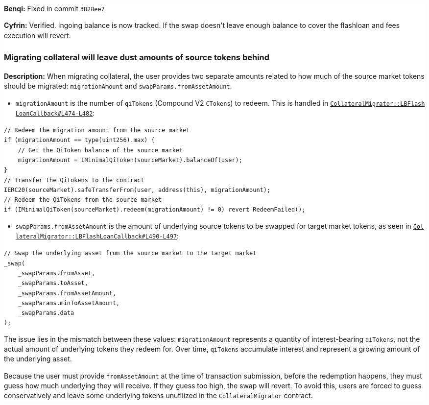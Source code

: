 **Benqi:** Fixed in commit [`3828ee7`](https://github.com/woof-software/benqi-collateral-migrator/commit/3828ee73ac4471d58824b2f6051a3a8049b9cadc)

**Cyfrin:** Verified. Ingoing balance is now tracked. If the swap doesn't leave enough balance to cover the flashloan and fees execution will revert.


### Migrating collateral will leave dust amounts of source tokens behind

**Description:** When migrating collateral, the user provides two separate amounts related to how much of the source market tokens should be migrated: `migrationAmount` and `swapParams.fromAssetAmount`.

- `migrationAmount` is the number of `qiTokens` (Compound V2 `CTokens`) to redeem. This is handled in [`CollateralMigrator::LBFlashLoanCallback#L474-L482`](https://github.com/woof-software/benqi-collateral-migrator/blob/d91ce3dbf56d3939d54520f6f41afeebbbfc069a/contracts/CollateralMigrator.sol#L474-L482):

```solidity
// Redeem the migration amount from the source market
if (migrationAmount == type(uint256).max) {
    // Get the QiToken balance of the source market
    migrationAmount = IMinimalQiToken(sourceMarket).balanceOf(user);
}
// Transfer the QiTokens to the contract
IERC20(sourceMarket).safeTransferFrom(user, address(this), migrationAmount);
// Redeem the QiTokens from the source market
if (IMinimalQiToken(sourceMarket).redeem(migrationAmount) != 0) revert RedeemFailed();
```

- `swapParams.fromAssetAmount` is the amount of underlying source tokens to be swapped for target market tokens, as seen in [`CollateralMigrator::LBFlashLoanCallback#L490-L497`](https://github.com/woof-software/benqi-collateral-migrator/blob/d91ce3dbf56d3939d54520f6f41afeebbbfc069a/contracts/CollateralMigrator.sol#L490-L497):

```solidity
// Swap the underlying asset from the source market to the target market
_swap(
    _swapParams.fromAsset,
    _swapParams.toAsset,
    _swapParams.fromAssetAmount,
    _swapParams.minToAssetAmount,
    _swapParams.data
);
```

The issue lies in the mismatch between these values: `migrationAmount` represents a quantity of interest-bearing `qiTokens`, not the actual amount of underlying tokens they redeem for. Over time, `qiTokens` accumulate interest and represent a growing amount of the underlying asset.

Because the user must provide `fromAssetAmount` at the time of transaction submission, before the redemption happens, they must guess how much underlying they will receive. If they guess too high, the swap will revert. To avoid this, users are forced to guess conservatively and leave some underlying tokens unutilized in the `CollateralMigrator` contract.
